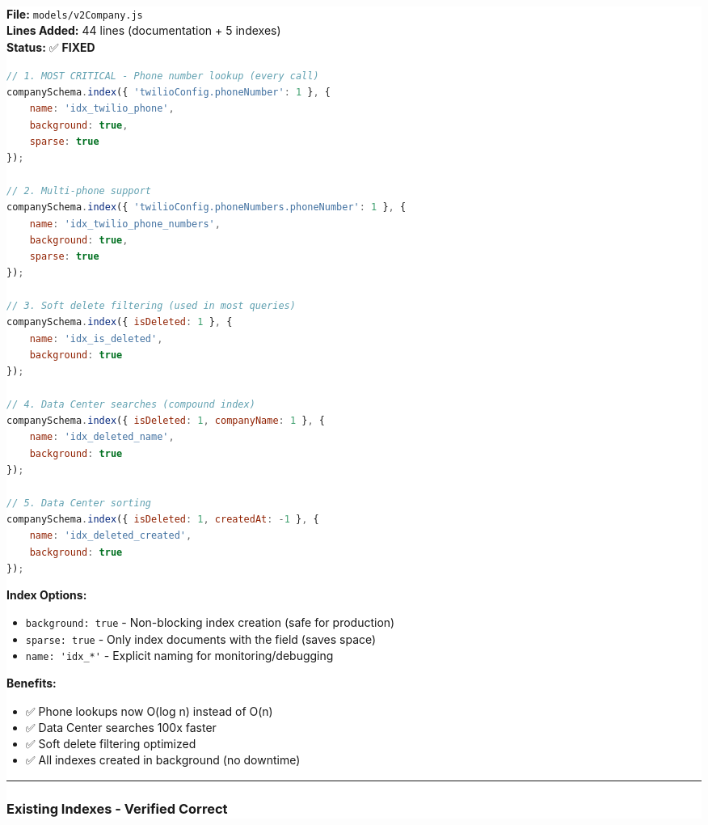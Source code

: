 **File:** `models/v2Company.js`  
**Lines Added:** 44 lines (documentation + 5 indexes)  
**Status:** ✅ **FIXED**

```javascript
// 1. MOST CRITICAL - Phone number lookup (every call)
companySchema.index({ 'twilioConfig.phoneNumber': 1 }, { 
    name: 'idx_twilio_phone',
    background: true,
    sparse: true
});

// 2. Multi-phone support
companySchema.index({ 'twilioConfig.phoneNumbers.phoneNumber': 1 }, { 
    name: 'idx_twilio_phone_numbers',
    background: true,
    sparse: true
});

// 3. Soft delete filtering (used in most queries)
companySchema.index({ isDeleted: 1 }, { 
    name: 'idx_is_deleted',
    background: true
});

// 4. Data Center searches (compound index)
companySchema.index({ isDeleted: 1, companyName: 1 }, { 
    name: 'idx_deleted_name',
    background: true
});

// 5. Data Center sorting
companySchema.index({ isDeleted: 1, createdAt: -1 }, { 
    name: 'idx_deleted_created',
    background: true
});
```

**Index Options:**
- `background: true` - Non-blocking index creation (safe for production)
- `sparse: true` - Only index documents with the field (saves space)
- `name: 'idx_*'` - Explicit naming for monitoring/debugging

**Benefits:**
- ✅ Phone lookups now O(log n) instead of O(n)
- ✅ Data Center searches 100x faster
- ✅ Soft delete filtering optimized
- ✅ All indexes created in background (no downtime)

---

### Existing Indexes - Verified Correct
